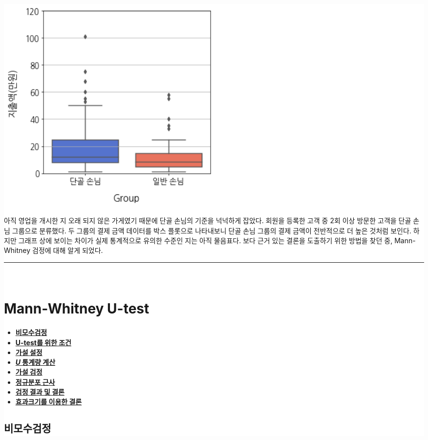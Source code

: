 <img src="/assets/images/mann_whitney_u-test/boxplot.png" width="50%" height="50%" title="boxplot" alt="boxplot"/> 

아직 영업을 개시한 지 오래 되지 않은 가게였기 때문에 단골 손님의 기준을 넉넉하게 잡았다. 회원을 등록한 고객 중 2회 이상 방문한 고객을 단골 손님 그룹으로 분류했다. 두 그룹의 결제 금액 데이터를 박스 플롯으로 나타내보니 단골 손님 그룹의 결제 금액이 전반적으로 더 높은 것처럼 보인다. 하지만 그래프 상에 보이는 차이가 실제 통계적으로 유의한 수준인 지는 아직 물음표다. 보다 근거 있는 결론을 도출하기 위한 방법을 찾던 중, Mann-Whitney 검정에 대해 알게 되었다.

* * *
<br>

# Mann-Whitney U-test

- [**비모수검정**](https://pazu0522.github.io/%ED%86%B5%EA%B3%84%ED%95%99/%EB%8D%B0%EC%9D%B4%ED%84%B0%20%EB%B6%84%EC%84%9D/mann_whitney_u-test/#%EB%B9%84%EB%AA%A8%EC%88%98%EA%B2%80%EC%A0%95)
- [**U-test를 위한 조건**](https://pazu0522.github.io/%ED%86%B5%EA%B3%84%ED%95%99/%EB%8D%B0%EC%9D%B4%ED%84%B0%20%EB%B6%84%EC%84%9D/mann_whitney_u-test/#u-test%EB%A5%BC-%EC%9C%84%ED%95%9C-%EC%A1%B0%EA%B1%B4)
- [**가설 설정**](https://pazu0522.github.io/%ED%86%B5%EA%B3%84%ED%95%99/%EB%8D%B0%EC%9D%B4%ED%84%B0%20%EB%B6%84%EC%84%9D/mann_whitney_u-test/#%EA%B0%80%EC%84%A4-%EC%84%A4%EC%A0%95)
- [**$U$ 통계량 계산**](https://pazu0522.github.io/%ED%86%B5%EA%B3%84%ED%95%99/%EB%8D%B0%EC%9D%B4%ED%84%B0%20%EB%B6%84%EC%84%9D/mann_whitney_u-test/#u-%ED%86%B5%EA%B3%84%EB%9F%89-%EA%B3%84%EC%82%B0)
- [**가설 검정**](https://pazu0522.github.io/%ED%86%B5%EA%B3%84%ED%95%99/%EB%8D%B0%EC%9D%B4%ED%84%B0%20%EB%B6%84%EC%84%9D/mann_whitney_u-test/#%EA%B0%80%EC%84%A4-%EA%B2%80%EC%A0%95)
- [**정규분포 근사**](https://pazu0522.github.io/%ED%86%B5%EA%B3%84%ED%95%99/%EB%8D%B0%EC%9D%B4%ED%84%B0%20%EB%B6%84%EC%84%9D/mann_whitney_u-test/#%EC%A0%95%EA%B7%9C%EB%B6%84%ED%8F%AC-%EA%B7%BC%EC%82%AC)
- [**검정 결과 및 결론**](https://pazu0522.github.io/%ED%86%B5%EA%B3%84%ED%95%99/%EB%8D%B0%EC%9D%B4%ED%84%B0%20%EB%B6%84%EC%84%9D/mann_whitney_u-test/#%EA%B2%80%EC%A0%95-%EA%B2%B0%EA%B3%BC-%EB%B0%8F-%EA%B2%B0%EB%A1%A0)
- [**효과크기를 이용한 결론**](https://pazu0522.github.io/%ED%86%B5%EA%B3%84%ED%95%99/%EB%8D%B0%EC%9D%B4%ED%84%B0%20%EB%B6%84%EC%84%9D/mann_whitney_u-test/#%ED%9A%A8%EA%B3%BC%ED%81%AC%EA%B8%B0%EB%A5%BC-%EC%9D%B4%EC%9A%A9%ED%95%9C-%EA%B2%B0%EB%A1%A0)


## 비모수검정
